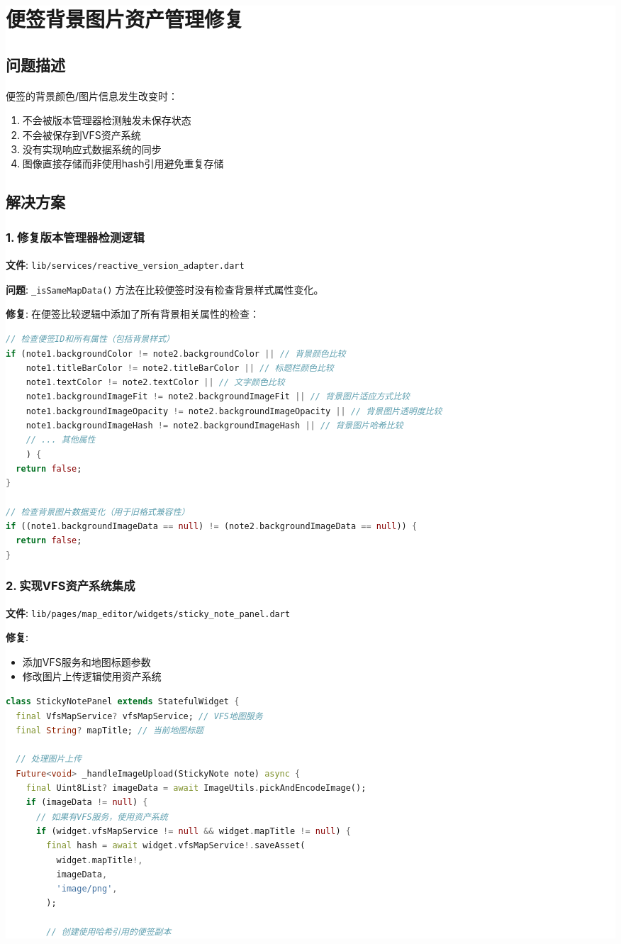 # 便签背景图片资产管理修复

## 问题描述
便签的背景颜色/图片信息发生改变时：
1. 不会被版本管理器检测触发未保存状态
2. 不会被保存到VFS资产系统
3. 没有实现响应式数据系统的同步
4. 图像直接存储而非使用hash引用避免重复存储

## 解决方案

### 1. 修复版本管理器检测逻辑

**文件**: `lib/services/reactive_version_adapter.dart`

**问题**: `_isSameMapData()` 方法在比较便签时没有检查背景样式属性变化。

**修复**: 在便签比较逻辑中添加了所有背景相关属性的检查：

```dart
// 检查便签ID和所有属性（包括背景样式）
if (note1.backgroundColor != note2.backgroundColor || // 背景颜色比较
    note1.titleBarColor != note2.titleBarColor || // 标题栏颜色比较
    note1.textColor != note2.textColor || // 文字颜色比较
    note1.backgroundImageFit != note2.backgroundImageFit || // 背景图片适应方式比较
    note1.backgroundImageOpacity != note2.backgroundImageOpacity || // 背景图片透明度比较
    note1.backgroundImageHash != note2.backgroundImageHash || // 背景图片哈希比较
    // ... 其他属性
    ) {
  return false;
}

// 检查背景图片数据变化（用于旧格式兼容性）
if ((note1.backgroundImageData == null) != (note2.backgroundImageData == null)) {
  return false;
}
```

### 2. 实现VFS资产系统集成

**文件**: `lib/pages/map_editor/widgets/sticky_note_panel.dart`

**修复**: 
- 添加VFS服务和地图标题参数
- 修改图片上传逻辑使用资产系统

```dart
class StickyNotePanel extends StatefulWidget {
  final VfsMapService? vfsMapService; // VFS地图服务
  final String? mapTitle; // 当前地图标题

  // 处理图片上传
  Future<void> _handleImageUpload(StickyNote note) async {
    final Uint8List? imageData = await ImageUtils.pickAndEncodeImage();
    if (imageData != null) {
      // 如果有VFS服务，使用资产系统
      if (widget.vfsMapService != null && widget.mapTitle != null) {
        final hash = await widget.vfsMapService!.saveAsset(
          widget.mapTitle!,
          imageData,
          'image/png',
        );
        
        // 创建使用哈希引用的便签副本
```